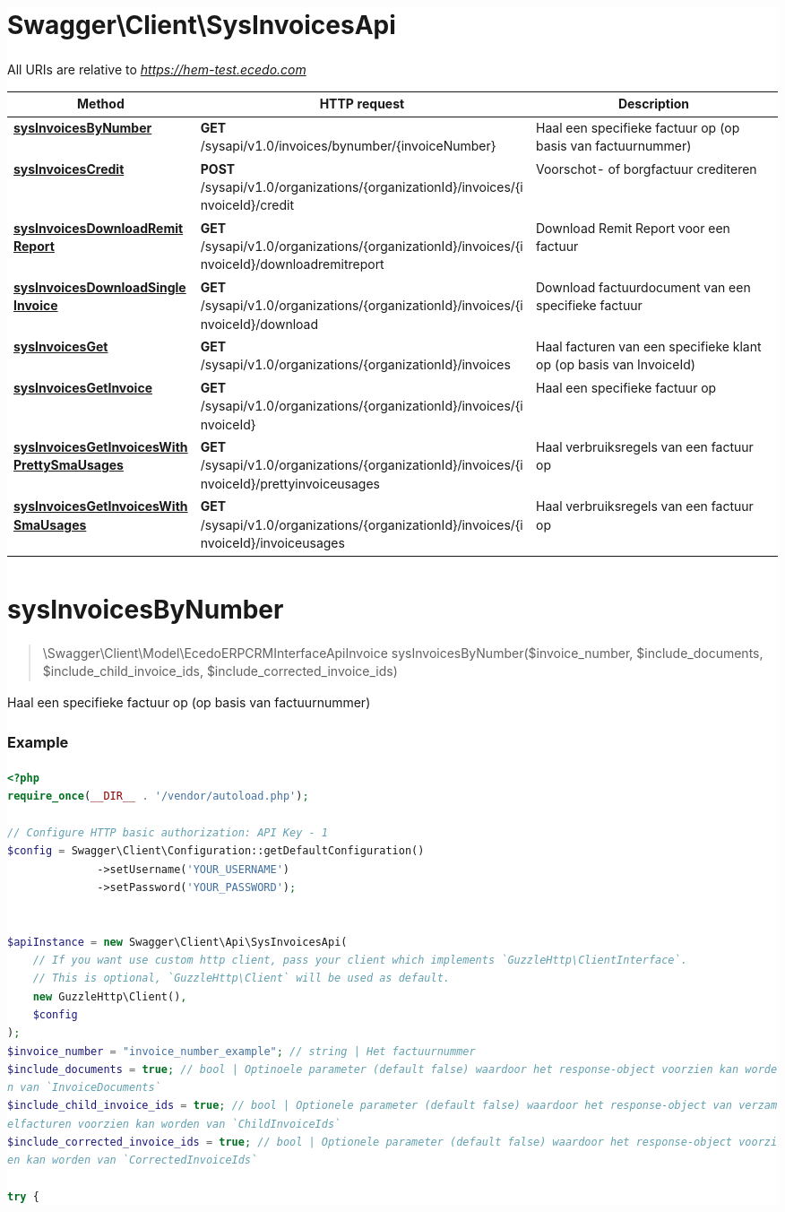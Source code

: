 # Swagger\Client\SysInvoicesApi

All URIs are relative to *https://hem-test.ecedo.com*

Method | HTTP request | Description
------------- | ------------- | -------------
[**sysInvoicesByNumber**](SysInvoicesApi.md#sysInvoicesByNumber) | **GET** /sysapi/v1.0/invoices/bynumber/{invoiceNumber} | Haal een specifieke factuur op (op basis van factuurnummer)
[**sysInvoicesCredit**](SysInvoicesApi.md#sysInvoicesCredit) | **POST** /sysapi/v1.0/organizations/{organizationId}/invoices/{invoiceId}/credit | Voorschot- of borgfactuur crediteren
[**sysInvoicesDownloadRemitReport**](SysInvoicesApi.md#sysInvoicesDownloadRemitReport) | **GET** /sysapi/v1.0/organizations/{organizationId}/invoices/{invoiceId}/downloadremitreport | Download Remit Report voor een factuur
[**sysInvoicesDownloadSingleInvoice**](SysInvoicesApi.md#sysInvoicesDownloadSingleInvoice) | **GET** /sysapi/v1.0/organizations/{organizationId}/invoices/{invoiceId}/download | Download factuurdocument van een specifieke factuur
[**sysInvoicesGet**](SysInvoicesApi.md#sysInvoicesGet) | **GET** /sysapi/v1.0/organizations/{organizationId}/invoices | Haal facturen van een specifieke klant op (op basis van InvoiceId)
[**sysInvoicesGetInvoice**](SysInvoicesApi.md#sysInvoicesGetInvoice) | **GET** /sysapi/v1.0/organizations/{organizationId}/invoices/{invoiceId} | Haal een specifieke factuur op
[**sysInvoicesGetInvoicesWithPrettySmaUsages**](SysInvoicesApi.md#sysInvoicesGetInvoicesWithPrettySmaUsages) | **GET** /sysapi/v1.0/organizations/{organizationId}/invoices/{invoiceId}/prettyinvoiceusages | Haal verbruiksregels van een factuur op
[**sysInvoicesGetInvoicesWithSmaUsages**](SysInvoicesApi.md#sysInvoicesGetInvoicesWithSmaUsages) | **GET** /sysapi/v1.0/organizations/{organizationId}/invoices/{invoiceId}/invoiceusages | Haal verbruiksregels van een factuur op


# **sysInvoicesByNumber**
> \Swagger\Client\Model\EcedoERPCRMInterfaceApiInvoice sysInvoicesByNumber($invoice_number, $include_documents, $include_child_invoice_ids, $include_corrected_invoice_ids)

Haal een specifieke factuur op (op basis van factuurnummer)



### Example
```php
<?php
require_once(__DIR__ . '/vendor/autoload.php');

// Configure HTTP basic authorization: API Key - 1
$config = Swagger\Client\Configuration::getDefaultConfiguration()
              ->setUsername('YOUR_USERNAME')
              ->setPassword('YOUR_PASSWORD');


$apiInstance = new Swagger\Client\Api\SysInvoicesApi(
    // If you want use custom http client, pass your client which implements `GuzzleHttp\ClientInterface`.
    // This is optional, `GuzzleHttp\Client` will be used as default.
    new GuzzleHttp\Client(),
    $config
);
$invoice_number = "invoice_number_example"; // string | Het factuurnummer
$include_documents = true; // bool | Optinoele parameter (default false) waardoor het response-object voorzien kan worden van `InvoiceDocuments`
$include_child_invoice_ids = true; // bool | Optionele parameter (default false) waardoor het response-object van verzamelfacturen voorzien kan worden van `ChildInvoiceIds`
$include_corrected_invoice_ids = true; // bool | Optionele parameter (default false) waardoor het response-object voorzien kan worden van `CorrectedInvoiceIds`

try {
```